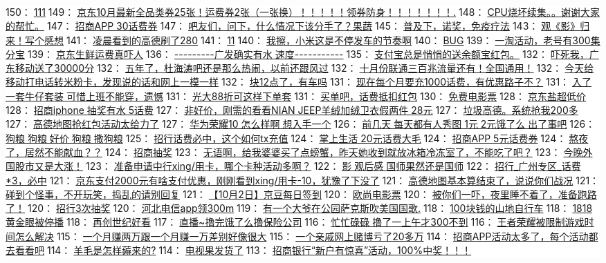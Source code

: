 150： [111](http://www.zuanke8.com/thread-5316667-1-1.html)
149： [京东10月最新全品类券25张！运费券2张（一张换）！！！！！领券防身！！！！！！！.](http://www.zuanke8.com/thread-5314834-1-1.html)
148： [CPU烧坏续集。。谢谢大家的帮忙。](http://www.zuanke8.com/thread-5316467-1-1.html)
147： [招商APP 30话费券](http://www.zuanke8.com/thread-5316559-1-1.html)
147： [吧友们，问下，什么情况下该分手了？果蔬](http://www.zuanke8.com/thread-5316890-1-1.html)
145： [普及下，诺奖，免疫疗法](http://www.zuanke8.com/thread-5316688-1-1.html)
143： [观《影》归来！写个感想](http://www.zuanke8.com/thread-5316449-1-1.html)
141： [凌晨看到的高德刷了280](http://www.zuanke8.com/thread-5316270-1-1.html)
141： [11](http://www.zuanke8.com/thread-5316858-1-1.html)
140： [我擦，小米这是不停发车的节奏啊](http://www.zuanke8.com/thread-5315120-1-1.html)
140： [BUG](http://www.zuanke8.com/thread-5316423-1-1.html)
139： [一淘活动，老号有300集分宝](http://www.zuanke8.com/thread-5316079-1-1.html)
139： [京东生鲜运费真吓人](http://www.zuanke8.com/thread-5316891-1-1.html)
136： [---------广发确实有水 速度-----------](http://www.zuanke8.com/thread-5315382-1-1.html)
135： [支付宝总是悄悄的送余额宝红包。](http://www.zuanke8.com/thread-5316023-1-1.html)
132： [吓死我，广东移动送了30000分](http://www.zuanke8.com/thread-5316691-1-1.html)
132： [五年了，杜海涛吧还是那么热闹，以前还跟风过](http://www.zuanke8.com/thread-5316288-1-1.html)
132： [十月份联通三百兆流量还有！全国通用！](http://www.zuanke8.com/thread-5316447-1-1.html)
132： [今天给移动打电话转米粉卡，发现说的话和网上一模一样](http://www.zuanke8.com/thread-5316037-1-1.html)
132： [块12点了，有车吗](http://www.zuanke8.com/thread-5316792-1-1.html)
131： [现在每个月要充1000话费，有优惠路子不？](http://www.zuanke8.com/thread-5316823-1-1.html)
131： [入了一套牛仔套装  可惜上班不能穿，遗憾](http://www.zuanke8.com/thread-5316702-1-1.html)
131： [光大88折可这样下单套](http://www.zuanke8.com/thread-5316655-1-1.html)
131： [买单吧，话费抵扣红包](http://www.zuanke8.com/thread-5316900-1-1.html)
130： [免费电影票](http://www.zuanke8.com/thread-5316152-1-1.html)
128： [京东盐超低价](http://www.zuanke8.com/thread-5316565-1-1.html)
128： [招商iphone 抽奖有水 5话费](http://www.zuanke8.com/thread-5316571-1-1.html)
127： [非好价，刚需的看看NIAN JEEP羊绒加绒卫衣假两件 28元](http://www.zuanke8.com/thread-5316670-1-1.html)
127： [垃圾高德。系统抢我200多](http://www.zuanke8.com/thread-5316276-1-1.html)
127： [高德地图抢红包活动太给力了](http://www.zuanke8.com/thread-5315694-1-1.html)
127： [华为荣耀10 怎么样啊 想入手一个](http://www.zuanke8.com/thread-5316907-1-1.html)
126： [前几天 每天都有人秀图  1元  2元饿了么   出了事吧](http://www.zuanke8.com/thread-5316669-1-1.html)
126： [狗粮 狗粮 好价 狗粮 撒狗粮](http://www.zuanke8.com/thread-5316840-1-1.html)
125： [招行话费必中，这个如何tx充值](http://www.zuanke8.com/thread-5316740-1-1.html)
124： [掌上生活 20元话费大毛](http://www.zuanke8.com/thread-5316020-1-1.html)
124： [招商APP  5元话费券](http://www.zuanke8.com/thread-5315624-1-1.html)
124： [熬夜了，居然不能献血？？](http://www.zuanke8.com/thread-5316206-1-1.html)
124： [招商抽奖](http://www.zuanke8.com/thread-5316685-1-1.html)
123： [无语啊，给我婆婆买了点螃蟹，昨天她收到就放冰箱冷冻室了，不能吃了吧？](http://www.zuanke8.com/thread-5314910-1-1.html)
123： [今晚外国股市又是大涨！](http://www.zuanke8.com/thread-5316461-1-1.html)
123： [准备申请中行xing/用卡，哪个卡种活动多啊？](http://www.zuanke8.com/thread-5316927-1-1.html)
122： [影  观后感   国师果然还是国师](http://www.zuanke8.com/thread-5316498-1-1.html)
122： [招行_广州专区_话费*3，必中](http://www.zuanke8.com/thread-5316686-1-1.html)
121： [京东支付2000元有啥支付优惠，刚刚看到xing/用卡-10，犹豫了下没了](http://www.zuanke8.com/thread-5316807-1-1.html)
121： [高德地图基本算结束了，说说你们战况](http://www.zuanke8.com/thread-5315966-1-1.html)
121： [碰到个怪事，不开玩笑，捣乱的请别回复](http://www.zuanke8.com/thread-5315598-1-1.html)
121： [【10月2日】京豆每日签到](http://www.zuanke8.com/thread-5316947-1-1.html)
120： [欧尚电影票](http://www.zuanke8.com/thread-5316742-1-1.html)
120： [被你们一吓，夜里睡不着了，准备跑路了！](http://www.zuanke8.com/thread-5316238-1-1.html)
120： [招行3次抽奖](http://www.zuanke8.com/thread-5316445-1-1.html)
120： [河北电信app领300m](http://www.zuanke8.com/thread-5316964-1-1.html)
119： [有一个大爷在公园萨克斯吹美国国歌.](http://www.zuanke8.com/thread-5315841-1-1.html)
118： [100块钱的山地自行车](http://www.zuanke8.com/thread-5315502-1-1.html)
118： [1818黄金眼被停播](http://www.zuanke8.com/thread-5314886-1-1.html)
118： [再创世纪好看](http://www.zuanke8.com/thread-5316334-1-1.html)
117： [直播~撸完饿了么撸保险公司](http://www.zuanke8.com/thread-5315273-1-1.html)
116： [忙忙碌碌 撸了一上午才300不到](http://www.zuanke8.com/thread-5315193-1-1.html)
116： [王者荣耀被限制游戏时间怎么解决](http://www.zuanke8.com/thread-5316901-1-1.html)
115： [一个月赚两万跟一个月赚一万差别好像很大](http://www.zuanke8.com/thread-5315399-1-1.html)
115： [一个亲戚网上赌博亏了20多万](http://www.zuanke8.com/thread-5315498-1-1.html)
114： [招商APP活动太多了，每个活动都去看看吧](http://www.zuanke8.com/thread-5315650-1-1.html)
114： [羊毛是怎样薅来的?](http://www.zuanke8.com/thread-5316634-1-1.html)
114： [电视果发货了](http://www.zuanke8.com/thread-5316793-1-1.html)
113： [招商银行“新户有惊喜”活动，100%中奖！！！](http://www.zuanke8.com/thread-5316512-1-1.html)